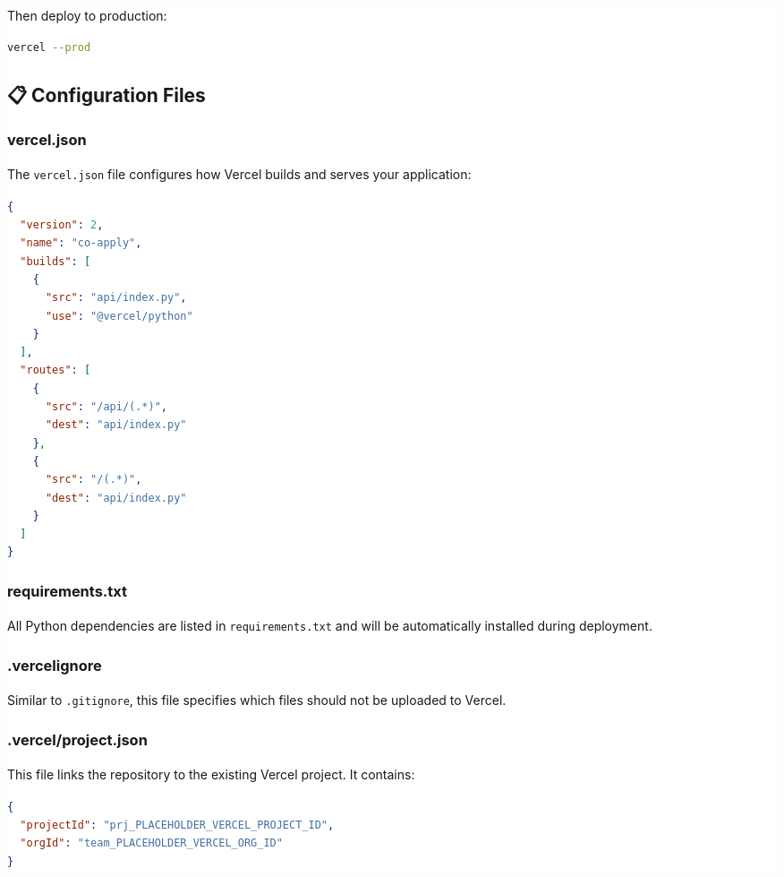 Then deploy to production:
```bash
vercel --prod
```

## 📋 Configuration Files

### vercel.json

The `vercel.json` file configures how Vercel builds and serves your application:

```json
{
  "version": 2,
  "name": "co-apply",
  "builds": [
    {
      "src": "api/index.py",
      "use": "@vercel/python"
    }
  ],
  "routes": [
    {
      "src": "/api/(.*)",
      "dest": "api/index.py"
    },
    {
      "src": "/(.*)",
      "dest": "api/index.py"
    }
  ]
}
```

### requirements.txt

All Python dependencies are listed in `requirements.txt` and will be automatically installed during deployment.

### .vercelignore

Similar to `.gitignore`, this file specifies which files should not be uploaded to Vercel.

### .vercel/project.json

This file links the repository to the existing Vercel project. It contains:

```json
{
  "projectId": "prj_PLACEHOLDER_VERCEL_PROJECT_ID",
  "orgId": "team_PLACEHOLDER_VERCEL_ORG_ID"
}
```
